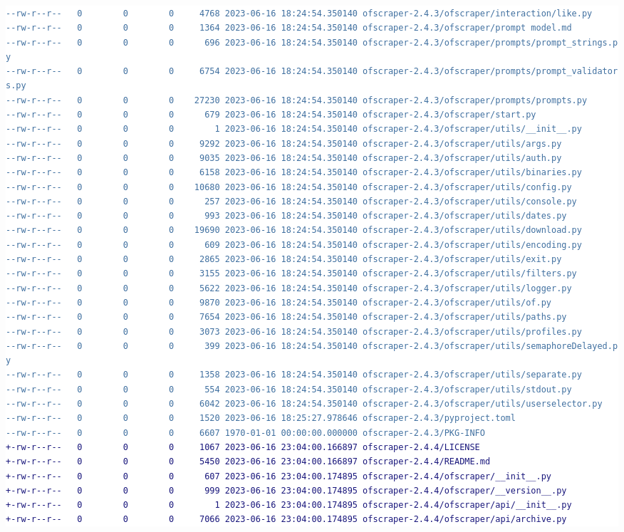 ```diff
--rw-r--r--   0        0        0     4768 2023-06-16 18:24:54.350140 ofscraper-2.4.3/ofscraper/interaction/like.py
--rw-r--r--   0        0        0     1364 2023-06-16 18:24:54.350140 ofscraper-2.4.3/ofscraper/prompt model.md
--rw-r--r--   0        0        0      696 2023-06-16 18:24:54.350140 ofscraper-2.4.3/ofscraper/prompts/prompt_strings.py
--rw-r--r--   0        0        0     6754 2023-06-16 18:24:54.350140 ofscraper-2.4.3/ofscraper/prompts/prompt_validators.py
--rw-r--r--   0        0        0    27230 2023-06-16 18:24:54.350140 ofscraper-2.4.3/ofscraper/prompts/prompts.py
--rw-r--r--   0        0        0      679 2023-06-16 18:24:54.350140 ofscraper-2.4.3/ofscraper/start.py
--rw-r--r--   0        0        0        1 2023-06-16 18:24:54.350140 ofscraper-2.4.3/ofscraper/utils/__init__.py
--rw-r--r--   0        0        0     9292 2023-06-16 18:24:54.350140 ofscraper-2.4.3/ofscraper/utils/args.py
--rw-r--r--   0        0        0     9035 2023-06-16 18:24:54.350140 ofscraper-2.4.3/ofscraper/utils/auth.py
--rw-r--r--   0        0        0     6158 2023-06-16 18:24:54.350140 ofscraper-2.4.3/ofscraper/utils/binaries.py
--rw-r--r--   0        0        0    10680 2023-06-16 18:24:54.350140 ofscraper-2.4.3/ofscraper/utils/config.py
--rw-r--r--   0        0        0      257 2023-06-16 18:24:54.350140 ofscraper-2.4.3/ofscraper/utils/console.py
--rw-r--r--   0        0        0      993 2023-06-16 18:24:54.350140 ofscraper-2.4.3/ofscraper/utils/dates.py
--rw-r--r--   0        0        0    19690 2023-06-16 18:24:54.350140 ofscraper-2.4.3/ofscraper/utils/download.py
--rw-r--r--   0        0        0      609 2023-06-16 18:24:54.350140 ofscraper-2.4.3/ofscraper/utils/encoding.py
--rw-r--r--   0        0        0     2865 2023-06-16 18:24:54.350140 ofscraper-2.4.3/ofscraper/utils/exit.py
--rw-r--r--   0        0        0     3155 2023-06-16 18:24:54.350140 ofscraper-2.4.3/ofscraper/utils/filters.py
--rw-r--r--   0        0        0     5622 2023-06-16 18:24:54.350140 ofscraper-2.4.3/ofscraper/utils/logger.py
--rw-r--r--   0        0        0     9870 2023-06-16 18:24:54.350140 ofscraper-2.4.3/ofscraper/utils/of.py
--rw-r--r--   0        0        0     7654 2023-06-16 18:24:54.350140 ofscraper-2.4.3/ofscraper/utils/paths.py
--rw-r--r--   0        0        0     3073 2023-06-16 18:24:54.350140 ofscraper-2.4.3/ofscraper/utils/profiles.py
--rw-r--r--   0        0        0      399 2023-06-16 18:24:54.350140 ofscraper-2.4.3/ofscraper/utils/semaphoreDelayed.py
--rw-r--r--   0        0        0     1358 2023-06-16 18:24:54.350140 ofscraper-2.4.3/ofscraper/utils/separate.py
--rw-r--r--   0        0        0      554 2023-06-16 18:24:54.350140 ofscraper-2.4.3/ofscraper/utils/stdout.py
--rw-r--r--   0        0        0     6042 2023-06-16 18:24:54.350140 ofscraper-2.4.3/ofscraper/utils/userselector.py
--rw-r--r--   0        0        0     1520 2023-06-16 18:25:27.978646 ofscraper-2.4.3/pyproject.toml
--rw-r--r--   0        0        0     6607 1970-01-01 00:00:00.000000 ofscraper-2.4.3/PKG-INFO
+-rw-r--r--   0        0        0     1067 2023-06-16 23:04:00.166897 ofscraper-2.4.4/LICENSE
+-rw-r--r--   0        0        0     5450 2023-06-16 23:04:00.166897 ofscraper-2.4.4/README.md
+-rw-r--r--   0        0        0      607 2023-06-16 23:04:00.174895 ofscraper-2.4.4/ofscraper/__init__.py
+-rw-r--r--   0        0        0      999 2023-06-16 23:04:00.174895 ofscraper-2.4.4/ofscraper/__version__.py
+-rw-r--r--   0        0        0        1 2023-06-16 23:04:00.174895 ofscraper-2.4.4/ofscraper/api/__init__.py
+-rw-r--r--   0        0        0     7066 2023-06-16 23:04:00.174895 ofscraper-2.4.4/ofscraper/api/archive.py
```